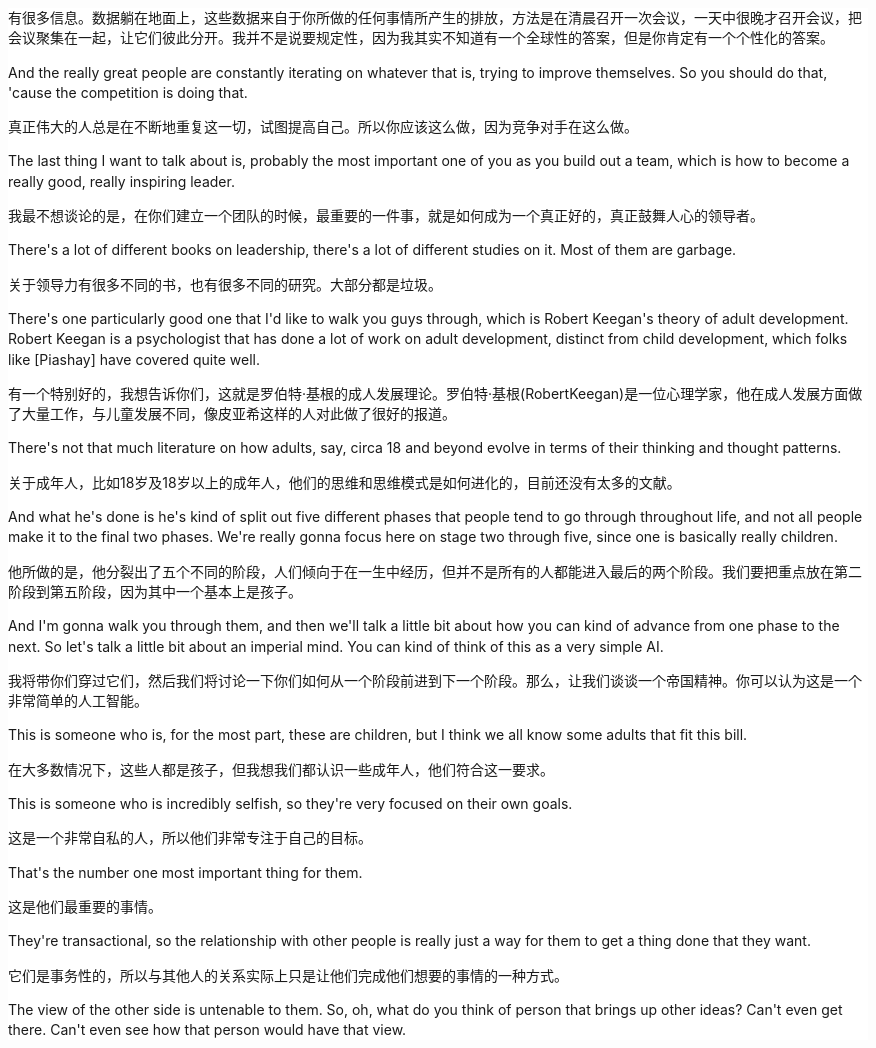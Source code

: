 有很多信息。数据躺在地面上，这些数据来自于你所做的任何事情所产生的排放，方法是在清晨召开一次会议，一天中很晚才召开会议，把会议聚集在一起，让它们彼此分开。我并不是说要规定性，因为我其实不知道有一个全球性的答案，但是你肯定有一个个性化的答案。

And the really great people are constantly iterating on whatever that is, trying to  improve themselves. So you should do that, 'cause the competition is doing that.

真正伟大的人总是在不断地重复这一切，试图提高自己。所以你应该这么做，因为竞争对手在这么做。

The last  thing I want to talk about is, probably the most important one of you as  you build out a team, which is how to become a really good, really inspiring  leader.

我最不想谈论的是，在你们建立一个团队的时候，最重要的一件事，就是如何成为一个真正好的，真正鼓舞人心的领导者。

There's a lot of different books on leadership, there's a lot of different studies  on it. Most of them are garbage.

关于领导力有很多不同的书，也有很多不同的研究。大部分都是垃圾。

There's one particularly good one that I'd like  to walk you guys through, which is Robert Keegan's theory of adult development. Robert Keegan  is a psychologist that has done a lot of work on adult development, distinct from  child development, which folks like [Piashay] have covered quite well.

有一个特别好的，我想告诉你们，这就是罗伯特·基根的成人发展理论。罗伯特·基根(RobertKeegan)是一位心理学家，他在成人发展方面做了大量工作，与儿童发展不同，像皮亚希这样的人对此做了很好的报道。

There's not that much literature  on how adults, say, circa 18 and beyond evolve in terms of their thinking and  thought patterns.

关于成年人，比如18岁及18岁以上的成年人，他们的思维和思维模式是如何进化的，目前还没有太多的文献。

And what he's done is he's kind of split out five different phases  that people tend to go through throughout life, and not all people make it to  the final two phases. We're really gonna focus here on stage two through five, since  one is basically really children.

他所做的是，他分裂出了五个不同的阶段，人们倾向于在一生中经历，但并不是所有的人都能进入最后的两个阶段。我们要把重点放在第二阶段到第五阶段，因为其中一个基本上是孩子。

And I'm gonna walk you through them, and then we'll  talk a little bit about how you can kind of advance from one phase to  the next. So let's talk a little bit about an imperial mind. You can kind  of think of this as a very simple AI.

我将带你们穿过它们，然后我们将讨论一下你们如何从一个阶段前进到下一个阶段。那么，让我们谈谈一个帝国精神。你可以认为这是一个非常简单的人工智能。

This is someone who is, for  the most part, these are children, but I think we all know some adults that  fit this bill.

在大多数情况下，这些人都是孩子，但我想我们都认识一些成年人，他们符合这一要求。

This is someone who is incredibly selfish, so they're very focused on  their own goals.

这是一个非常自私的人，所以他们非常专注于自己的目标。

That's the number one most important thing for them.

这是他们最重要的事情。

They're transactional, so  the relationship with other people is really just a way for them to get a  thing done that they want.

它们是事务性的，所以与其他人的关系实际上只是让他们完成他们想要的事情的一种方式。

The view of the other side is untenable to them.  So, oh, what do you think of person that brings up other ideas? Can't even  get there. Can't even see how that person would have that view.
